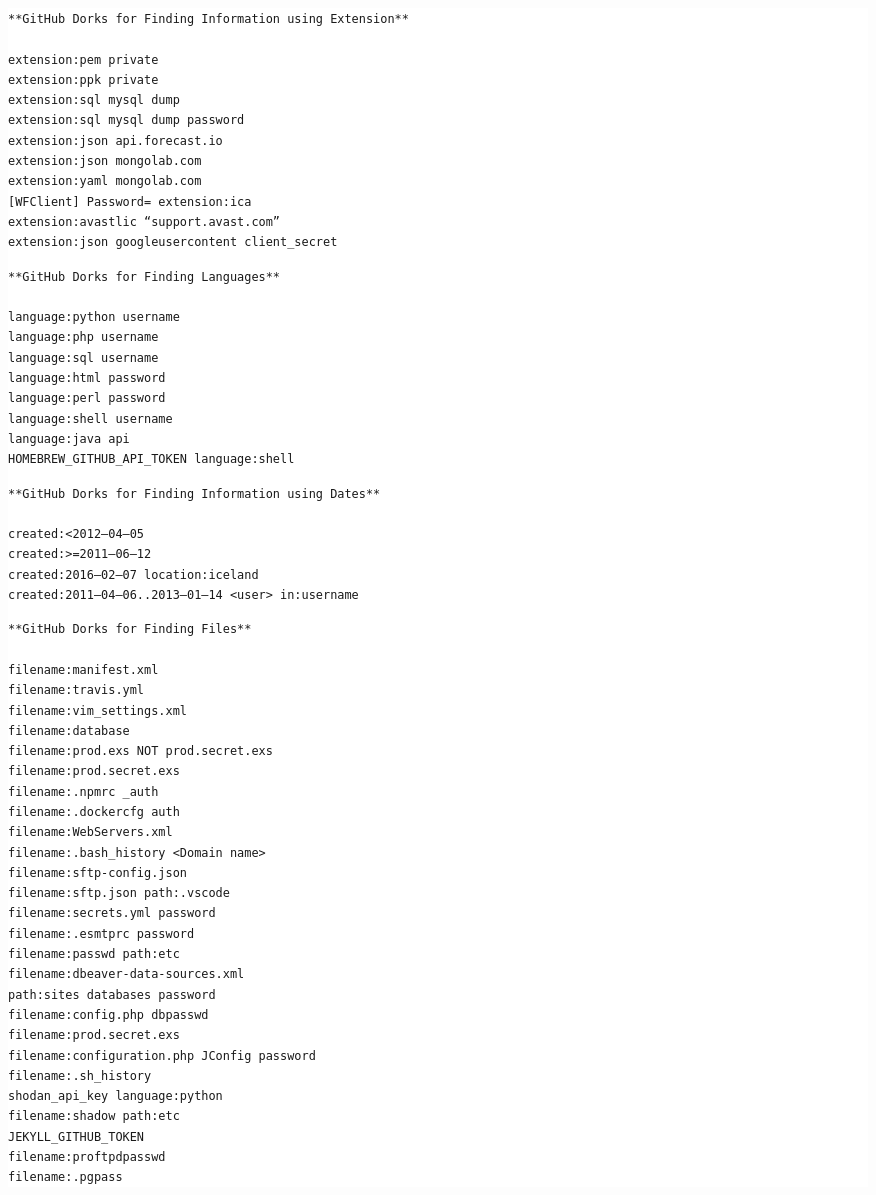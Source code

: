 ```
**GitHub Dorks for Finding Information using Extension**

extension:pem private
extension:ppk private
extension:sql mysql dump
extension:sql mysql dump password
extension:json api.forecast.io
extension:json mongolab.com
extension:yaml mongolab.com
[WFClient] Password= extension:ica
extension:avastlic “support.avast.com”
extension:json googleusercontent client_secret
```

```
**GitHub Dorks for Finding Languages**

language:python username
language:php username
language:sql username
language:html password
language:perl password
language:shell username
language:java api
HOMEBREW_GITHUB_API_TOKEN language:shell
```

```
**GitHub Dorks for Finding Information using Dates**

created:<2012–04–05
created:>=2011–06–12
created:2016–02–07 location:iceland
created:2011–04–06..2013–01–14 <user> in:username
```

```
**GitHub Dorks for Finding Files**

filename:manifest.xml
filename:travis.yml
filename:vim_settings.xml
filename:database
filename:prod.exs NOT prod.secret.exs
filename:prod.secret.exs
filename:.npmrc _auth
filename:.dockercfg auth
filename:WebServers.xml
filename:.bash_history <Domain name>
filename:sftp-config.json
filename:sftp.json path:.vscode
filename:secrets.yml password
filename:.esmtprc password
filename:passwd path:etc
filename:dbeaver-data-sources.xml
path:sites databases password
filename:config.php dbpasswd
filename:prod.secret.exs
filename:configuration.php JConfig password
filename:.sh_history
shodan_api_key language:python
filename:shadow path:etc
JEKYLL_GITHUB_TOKEN
filename:proftpdpasswd
filename:.pgpass
```
